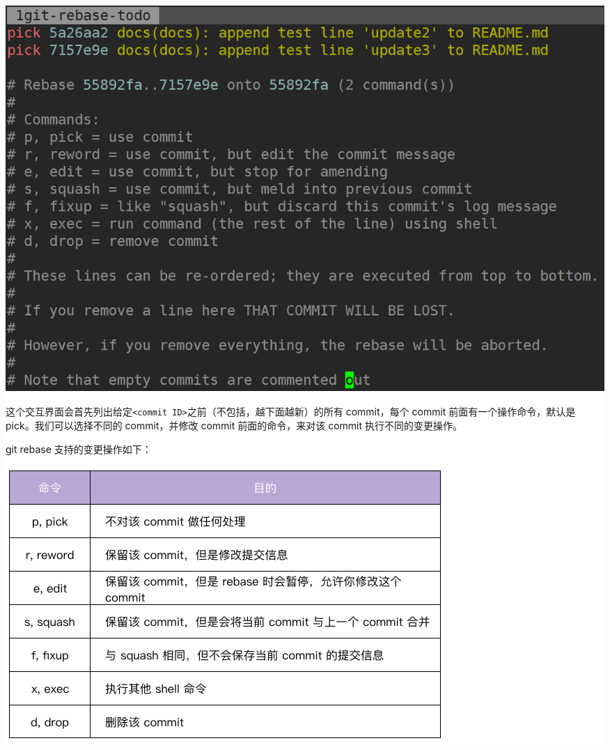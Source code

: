 ![](./httpsstatic001geekbangorgresourceimagec6acc63a8682c03862802e5eacf1641b86ac.png)

这个交互界面会首先列出给定`<commit ID>`之前（不包括，越下面越新）的所有 commit，每个 commit 前面有一个操作命令，默认是 pick。我们可以选择不同的 commit，并修改 commit 前面的命令，来对该 commit 执行不同的变更操作。

git rebase 支持的变更操作如下：

![](./httpsstatic001geekbangorgresourceimage5ff25f5a79a5d2bde029d4de9d98026ef3f2.png)
